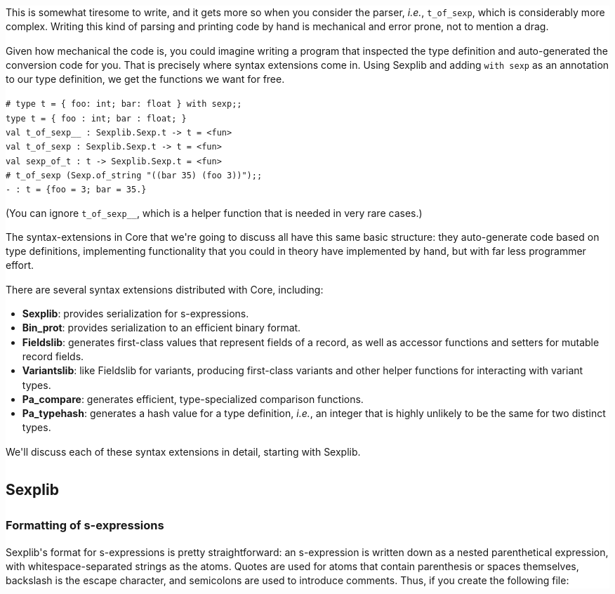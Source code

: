 This is somewhat tiresome to write, and it gets more so when you
consider the parser, _i.e._, `t_of_sexp`, which is considerably more
complex.  Writing this kind of parsing and printing code by hand is
mechanical and error prone, not to mention a drag.

Given how mechanical the code is, you could imagine writing a program
that inspected the type definition and auto-generated the conversion
code for you.  That is precisely where syntax extensions come in.
Using Sexplib and adding `with sexp` as an annotation to our type
definition, we get the functions we want for free.

~~~~~~~~~~~~~~~~~~~~~~~~ { .ocaml-toplevel }
# type t = { foo: int; bar: float } with sexp;;
type t = { foo : int; bar : float; }
val t_of_sexp__ : Sexplib.Sexp.t -> t = <fun>
val t_of_sexp : Sexplib.Sexp.t -> t = <fun>
val sexp_of_t : t -> Sexplib.Sexp.t = <fun>
# t_of_sexp (Sexp.of_string "((bar 35) (foo 3))");;
- : t = {foo = 3; bar = 35.}
~~~~~~~~~~~~~~~~~~~~~~~~

(You can ignore `t_of_sexp__`, which is a helper function that is
needed in very rare cases.)

The syntax-extensions in Core that we're going to discuss all have
this same basic structure: they auto-generate code based on type
definitions, implementing functionality that you could in theory have
implemented by hand, but with far less programmer effort.

There are several syntax extensions distributed with Core, including:

- **Sexplib**: provides serialization for s-expressions.
- **Bin_prot**: provides serialization to an efficient binary
  format.
- **Fieldslib**: generates first-class values that represent fields of
  a record, as well as accessor functions and setters for mutable
  record fields.
- **Variantslib**: like Fieldslib for variants, producing first-class
  variants and other helper functions for interacting with variant
  types.
- **Pa_compare**: generates efficient, type-specialized comparison
  functions.
- **Pa_typehash**: generates a hash value for a type definition,
  _i.e._, an integer that is highly unlikely to be the same for two
  distinct types.

We'll discuss each of these syntax extensions in detail, starting with
Sexplib.

## Sexplib

### Formatting of s-expressions

Sexplib's format for s-expressions is pretty straightforward: an
s-expression is written down as a nested parenthetical expression,
with whitespace-separated strings as the atoms.  Quotes are used for
atoms that contain parenthesis or spaces themselves, backslash is the
escape character, and semicolons are used to introduce comments.
Thus, if you create the following file:
